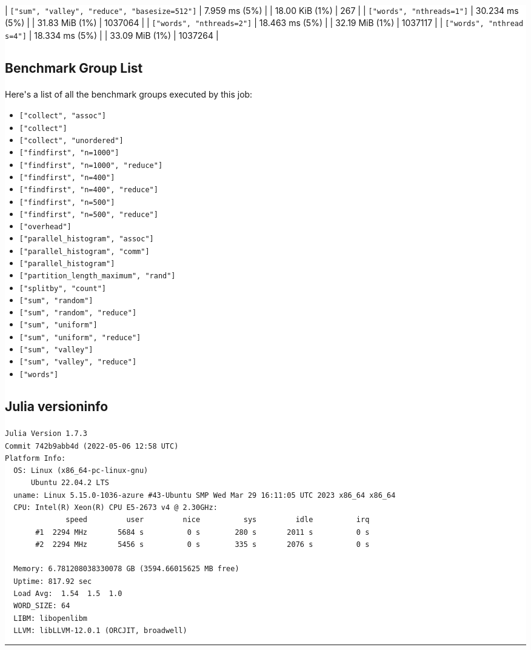 | `["sum", "valley", "reduce", "basesize=512"]`       |   7.959 ms (5%) |         |  18.00 KiB (1%) |         267 |
| `["words", "nthreads=1"]`                           |  30.234 ms (5%) |         |  31.83 MiB (1%) |     1037064 |
| `["words", "nthreads=2"]`                           |  18.463 ms (5%) |         |  32.19 MiB (1%) |     1037117 |
| `["words", "nthreads=4"]`                           |  18.334 ms (5%) |         |  33.09 MiB (1%) |     1037264 |

## Benchmark Group List
Here's a list of all the benchmark groups executed by this job:

- `["collect", "assoc"]`
- `["collect"]`
- `["collect", "unordered"]`
- `["findfirst", "n=1000"]`
- `["findfirst", "n=1000", "reduce"]`
- `["findfirst", "n=400"]`
- `["findfirst", "n=400", "reduce"]`
- `["findfirst", "n=500"]`
- `["findfirst", "n=500", "reduce"]`
- `["overhead"]`
- `["parallel_histogram", "assoc"]`
- `["parallel_histogram", "comm"]`
- `["parallel_histogram"]`
- `["partition_length_maximum", "rand"]`
- `["splitby", "count"]`
- `["sum", "random"]`
- `["sum", "random", "reduce"]`
- `["sum", "uniform"]`
- `["sum", "uniform", "reduce"]`
- `["sum", "valley"]`
- `["sum", "valley", "reduce"]`
- `["words"]`

## Julia versioninfo
```
Julia Version 1.7.3
Commit 742b9abb4d (2022-05-06 12:58 UTC)
Platform Info:
  OS: Linux (x86_64-pc-linux-gnu)
      Ubuntu 22.04.2 LTS
  uname: Linux 5.15.0-1036-azure #43-Ubuntu SMP Wed Mar 29 16:11:05 UTC 2023 x86_64 x86_64
  CPU: Intel(R) Xeon(R) CPU E5-2673 v4 @ 2.30GHz: 
              speed         user         nice          sys         idle          irq
       #1  2294 MHz       5684 s          0 s        280 s       2011 s          0 s
       #2  2294 MHz       5456 s          0 s        335 s       2076 s          0 s
       
  Memory: 6.781208038330078 GB (3594.66015625 MB free)
  Uptime: 817.92 sec
  Load Avg:  1.54  1.5  1.0
  WORD_SIZE: 64
  LIBM: libopenlibm
  LLVM: libLLVM-12.0.1 (ORCJIT, broadwell)
```

---